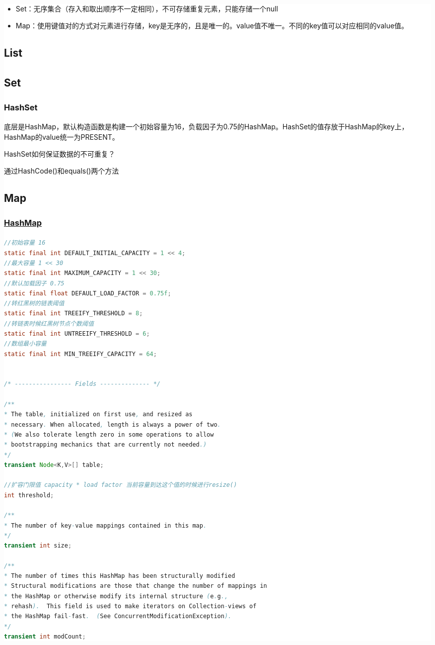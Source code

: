 - Set：无序集合（存入和取出顺序不一定相同），不可存储重复元素，只能存储一个null

- Map：使用键值对的方式对元素进行存储，key是无序的，且是唯一的。value值不唯一。不同的key值可以对应相同的value值。

## List

## Set

### HashSet

底层是HashMap，默认构造函数是构建一个初始容量为16，负载因子为0.75的HashMap。HashSet的值存放于HashMap的key上，HashMap的value统一为PRESENT。

HashSet如何保证数据的不可重复？

通过HashCode()和equals()两个方法

## Map

### [HashMap](https://github.com/simple-jbx/SourceCode/tree/main/JAVA/JDK8Src/java/util/HashMap.java)

```java
//初始容量 16
static final int DEFAULT_INITIAL_CAPACITY = 1 << 4;
//最大容量 1 << 30
static final int MAXIMUM_CAPACITY = 1 << 30;
//默认加载因子 0.75
static final float DEFAULT_LOAD_FACTOR = 0.75f;
//转红黑树的链表阈值
static final int TREEIFY_THRESHOLD = 8;
//转链表时候红黑树节点个数阈值
static final int UNTREEIFY_THRESHOLD = 6;
//数组最小容量
static final int MIN_TREEIFY_CAPACITY = 64;


/* ---------------- Fields -------------- */

/**
* The table, initialized on first use, and resized as
* necessary. When allocated, length is always a power of two.
* (We also tolerate length zero in some operations to allow
* bootstrapping mechanics that are currently not needed.)
*/
transient Node<K,V>[] table;

//扩容门限值 capacity * load factor 当前容量到达这个值的时候进行resize()
int threshold;

/**
* The number of key-value mappings contained in this map.
*/
transient int size;

/**
* The number of times this HashMap has been structurally modified
* Structural modifications are those that change the number of mappings in
* the HashMap or otherwise modify its internal structure (e.g.,
* rehash).  This field is used to make iterators on Collection-views of
* the HashMap fail-fast.  (See ConcurrentModificationException).
*/
transient int modCount;


```